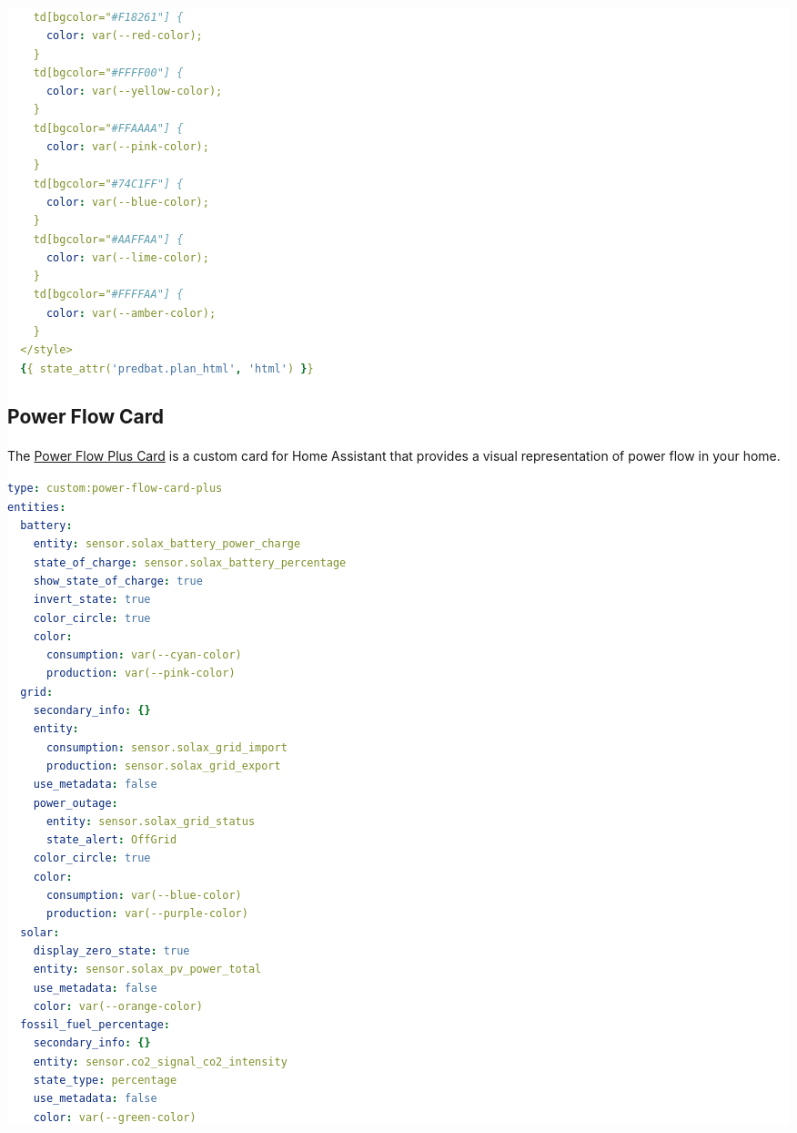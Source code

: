 ```yaml
    td[bgcolor="#F18261"] {
      color: var(--red-color);
    }
    td[bgcolor="#FFFF00"] {
      color: var(--yellow-color);
    }
    td[bgcolor="#FFAAAA"] {
      color: var(--pink-color);
    }
    td[bgcolor="#74C1FF"] {
      color: var(--blue-color);
    }
    td[bgcolor="#AAFFAA"] {
      color: var(--lime-color);
    }
    td[bgcolor="#FFFFAA"] {
      color: var(--amber-color);
    }
  </style>
  {{ state_attr('predbat.plan_html', 'html') }}
```

## Power Flow Card

The [Power Flow Plus Card](https://github.com/flixlix/power-flow-card-plus) is a custom card for Home Assistant that provides a visual representation of power flow in your home.

```yaml
type: custom:power-flow-card-plus
entities:
  battery:
    entity: sensor.solax_battery_power_charge
    state_of_charge: sensor.solax_battery_percentage
    show_state_of_charge: true
    invert_state: true
    color_circle: true
    color:
      consumption: var(--cyan-color)
      production: var(--pink-color)
  grid:
    secondary_info: {}
    entity:
      consumption: sensor.solax_grid_import
      production: sensor.solax_grid_export
    use_metadata: false
    power_outage:
      entity: sensor.solax_grid_status
      state_alert: OffGrid
    color_circle: true
    color:
      consumption: var(--blue-color)
      production: var(--purple-color)
  solar:
    display_zero_state: true
    entity: sensor.solax_pv_power_total
    use_metadata: false
    color: var(--orange-color)
  fossil_fuel_percentage:
    secondary_info: {}
    entity: sensor.co2_signal_co2_intensity
    state_type: percentage
    use_metadata: false
    color: var(--green-color)
```